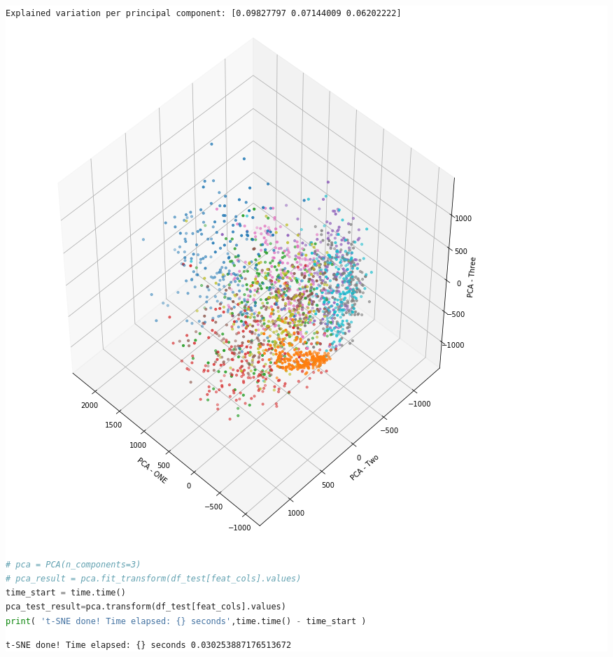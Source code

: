     Explained variation per principal component: [0.09827797 0.07144009 0.06202222]



![png](week5_DR_%EA%B8%B8%ED%83%9C%ED%98%95_files/week5_DR_%EA%B8%B8%ED%83%9C%ED%98%95_15_1.png)



```python
# pca = PCA(n_components=3)
# pca_result = pca.fit_transform(df_test[feat_cols].values)
time_start = time.time()
pca_test_result=pca.transform(df_test[feat_cols].values)
print( 't-SNE done! Time elapsed: {} seconds',time.time() - time_start )
```

    t-SNE done! Time elapsed: {} seconds 0.030253887176513672
